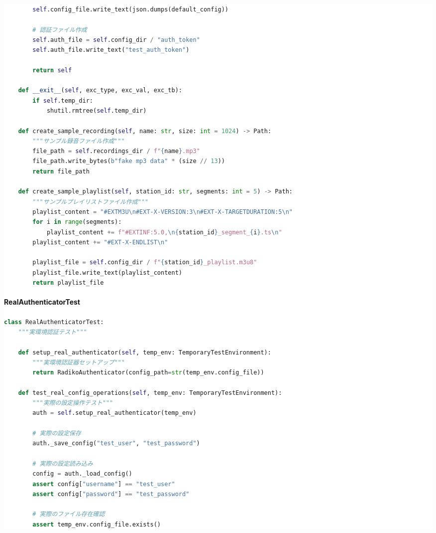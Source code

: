 ```python
        self.config_file.write_text(json.dumps(default_config))
        
        # 認証ファイル作成
        self.auth_file = self.config_dir / "auth_token"
        self.auth_file.write_text("test_auth_token")
        
        return self
        
    def __exit__(self, exc_type, exc_val, exc_tb):
        if self.temp_dir:
            shutil.rmtree(self.temp_dir)
    
    def create_sample_recording(self, name: str, size: int = 1024) -> Path:
        """サンプル録音ファイル作成"""
        file_path = self.recordings_dir / f"{name}.mp3"
        file_path.write_bytes(b"fake mp3 data" * (size // 13))
        return file_path
    
    def create_sample_playlist(self, station_id: str, segments: int = 5) -> Path:
        """サンプルプレイリストファイル作成"""
        playlist_content = "#EXTM3U\n#EXT-X-VERSION:3\n#EXT-X-TARGETDURATION:5\n"
        for i in range(segments):
            playlist_content += f"#EXTINF:5.0,\n{station_id}_segment_{i}.ts\n"
        playlist_content += "#EXT-X-ENDLIST\n"
        
        playlist_file = self.config_dir / f"{station_id}_playlist.m3u8"
        playlist_file.write_text(playlist_content)
        return playlist_file
```

#### **RealAuthenticatorTest**
```python
class RealAuthenticatorTest:
    """実環境認証テスト"""
    
    def setup_real_authenticator(self, temp_env: TemporaryTestEnvironment):
        """実環境認証器セットアップ"""
        return RadikoAuthenticator(config_path=str(temp_env.config_file))
    
    def test_real_config_operations(self, temp_env: TemporaryTestEnvironment):
        """実際の設定操作テスト"""
        auth = self.setup_real_authenticator(temp_env)
        
        # 実際の設定保存
        auth._save_config("test_user", "test_password")
        
        # 実際の設定読み込み
        config = auth._load_config()
        assert config["username"] == "test_user"
        assert config["password"] == "test_password"
        
        # 実際のファイル存在確認
        assert temp_env.config_file.exists()
```
